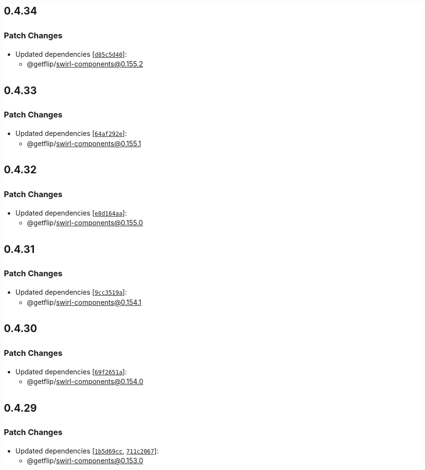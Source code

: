 ## 0.4.34

### Patch Changes

- Updated dependencies
  [[`d85c5d40`](https://github.com/getflip/swirl/commit/d85c5d4091a5f976504b99639fda8164b8f5749c)]:
  - @getflip/swirl-components@0.155.2

## 0.4.33

### Patch Changes

- Updated dependencies
  [[`64af292e`](https://github.com/getflip/swirl/commit/64af292eb9c1f5b4d1fc0bb78e8b0e29b028c244)]:
  - @getflip/swirl-components@0.155.1

## 0.4.32

### Patch Changes

- Updated dependencies
  [[`e8d164aa`](https://github.com/getflip/swirl/commit/e8d164aab57295d39c0b2bd758174296daff767a)]:
  - @getflip/swirl-components@0.155.0

## 0.4.31

### Patch Changes

- Updated dependencies
  [[`9cc3519a`](https://github.com/getflip/swirl/commit/9cc3519a747dde82b218f230c6c4f794aeccf7b0)]:
  - @getflip/swirl-components@0.154.1

## 0.4.30

### Patch Changes

- Updated dependencies
  [[`69f2651a`](https://github.com/getflip/swirl/commit/69f2651a9b0b80417921682e7b132a73300a3d19)]:
  - @getflip/swirl-components@0.154.0

## 0.4.29

### Patch Changes

- Updated dependencies
  [[`1b5d69cc`](https://github.com/getflip/swirl/commit/1b5d69ccd786b69494fa849c649f52e5a3bc1095),
  [`711c2067`](https://github.com/getflip/swirl/commit/711c2067bbd84b87e9e5d34938cff92322f06bd8)]:
  - @getflip/swirl-components@0.153.0
